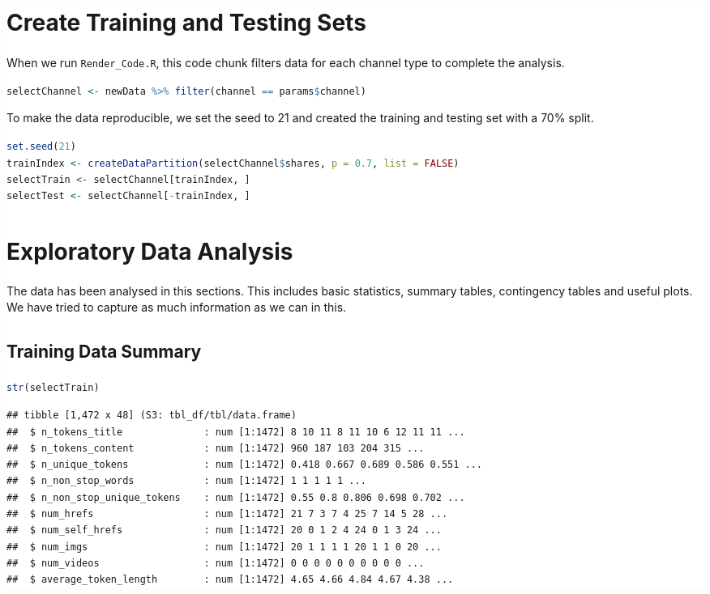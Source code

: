 # Create Training and Testing Sets

When we run `Render_Code.R`, this code chunk filters data for each
channel type to complete the analysis.

``` r
selectChannel <- newData %>% filter(channel == params$channel)
```

To make the data reproducible, we set the seed to 21 and created the
training and testing set with a 70% split.

``` r
set.seed(21)
trainIndex <- createDataPartition(selectChannel$shares, p = 0.7, list = FALSE)
selectTrain <- selectChannel[trainIndex, ]
selectTest <- selectChannel[-trainIndex, ]
```

# Exploratory Data Analysis

The data has been analysed in this sections. This includes basic
statistics, summary tables, contingency tables and useful plots. We have
tried to capture as much information as we can in this.

## Training Data Summary

``` r
str(selectTrain)
```

    ## tibble [1,472 x 48] (S3: tbl_df/tbl/data.frame)
    ##  $ n_tokens_title              : num [1:1472] 8 10 11 8 11 10 6 12 11 11 ...
    ##  $ n_tokens_content            : num [1:1472] 960 187 103 204 315 ...
    ##  $ n_unique_tokens             : num [1:1472] 0.418 0.667 0.689 0.586 0.551 ...
    ##  $ n_non_stop_words            : num [1:1472] 1 1 1 1 1 ...
    ##  $ n_non_stop_unique_tokens    : num [1:1472] 0.55 0.8 0.806 0.698 0.702 ...
    ##  $ num_hrefs                   : num [1:1472] 21 7 3 7 4 25 7 14 5 28 ...
    ##  $ num_self_hrefs              : num [1:1472] 20 0 1 2 4 24 0 1 3 24 ...
    ##  $ num_imgs                    : num [1:1472] 20 1 1 1 1 20 1 1 0 20 ...
    ##  $ num_videos                  : num [1:1472] 0 0 0 0 0 0 0 0 0 0 ...
    ##  $ average_token_length        : num [1:1472] 4.65 4.66 4.84 4.67 4.38 ...